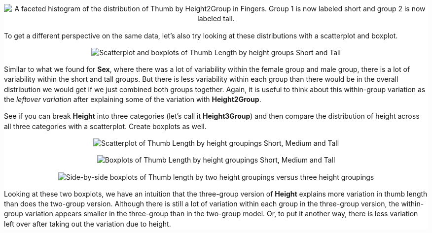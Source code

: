 <p align="center" style="text-align: center;"><img src="https://i.postimg.cc/5t55PFHy/pJRIYRv.png" width=80% alt="A faceted histogram of the distribution of Thumb by Height2Group in Fingers. Group 1 is now labeled short and group 2 is now labeled tall." /></p> 

To get a different perspective on the same data, let’s also try looking at these distributions with a scatterplot and boxplot. 

<p><iframe data-type="datacamp" id="ch4-14" style="border: 0px #ffffff none;" src="https://uclatall.github.io/czi-stats-course/data-camp/chapter-4/ch4-14" width="100%" height="315" ></iframe></p>  

<p align="center" style="text-align: center;"><img src="https://i.postimg.cc/NMg6ZfT4/bx3vVlU.png" width=80% alt="Scatterplot and boxplots of Thumb Length by height groups Short and Tall" /></p>

<iframe data-type="learnosity" id="Ch4_Quantitative_4"  src="https://coursekata.org/learnosity/preview/Ch4_Quantitative_4" width="100%" height="170"></iframe>

Similar to what we found for **Sex**, where there was a lot of variability within the female group and male group, there is a lot of variability within the short and tall groups. But there is less variability within each group than there would be in the overall distribution we would get if we just combined both groups together. Again, it is useful to think about this within-group variation as the *leftover variation* after explaining some of the variation with **Height2Group**.

See if you can break **Height** into three categories (let’s call it **Height3Group**) and then compare the distribution of height across all three categories with a scatterplot. Create boxplots as well. 

<p><iframe data-type="datacamp" id="ch4-15" style="border: 0px #ffffff none;" src="https://uclatall.github.io/czi-stats-course/data-camp/chapter-4/ch4-15" width="100%" height="315" ></iframe></p> 

<p align="center" style="text-align: center;"><img src="https://i.postimg.cc/sXwYzd4R/cZeUtBk.png" width=80% alt="Scatterplot of Thumb Length by height groupings Short, Medium and Tall" /></p> 

<p align="center" style="text-align: center;"><img src="https://i.postimg.cc/Y001qndL/s6fCXzr.png" width=80% alt="Boxplots of Thumb Length by height groupings Short, Medium and Tall" /></p> 

<p align="center" style="text-align: center;"><img src="https://i.postimg.cc/0j476Y4W/QGgM5Ts.png" width=100% alt="Side-by-side boxplots of Thumb length by two height groupings versus three height groupings" /></p> 

<iframe data-type="learnosity" id="Ch4_Quantitative_5"  src="https://coursekata.org/learnosity/preview/Ch4_Quantitative_5" width="100%" height="450"></iframe>

Looking at these two boxplots, we have an intuition that the three-group version of **Height** explains more variation in thumb length than does the two-group version. Although there is still a lot of variation within each group in the three-group version, the within-group variation appears smaller in the three-group than in the two-group model. Or, to put it another way, there is less variation left over after taking out the variation due to height.  

<iframe data-type="learnosity" id="Ch4_Quantitative_6"  src="https://coursekata.org/learnosity/preview/Ch4_Quantitative_6" width="100%" height="250"></iframe>

